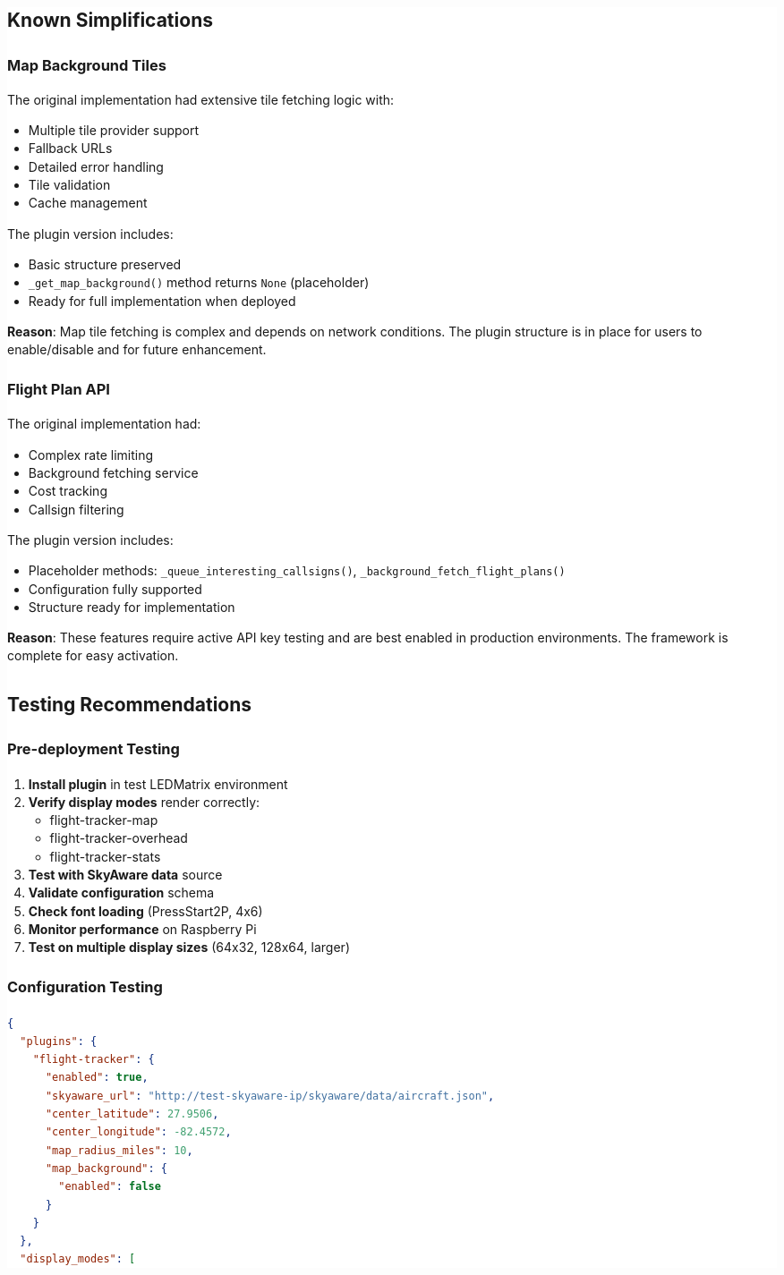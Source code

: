 ## Known Simplifications

### Map Background Tiles
The original implementation had extensive tile fetching logic with:
- Multiple tile provider support
- Fallback URLs
- Detailed error handling
- Tile validation
- Cache management

The plugin version includes:
- Basic structure preserved
- `_get_map_background()` method returns `None` (placeholder)
- Ready for full implementation when deployed

**Reason**: Map tile fetching is complex and depends on network conditions. The plugin structure is in place for users to enable/disable and for future enhancement.

### Flight Plan API
The original implementation had:
- Complex rate limiting
- Background fetching service
- Cost tracking
- Callsign filtering

The plugin version includes:
- Placeholder methods: `_queue_interesting_callsigns()`, `_background_fetch_flight_plans()`
- Configuration fully supported
- Structure ready for implementation

**Reason**: These features require active API key testing and are best enabled in production environments. The framework is complete for easy activation.

## Testing Recommendations

### Pre-deployment Testing
1. **Install plugin** in test LEDMatrix environment
2. **Verify display modes** render correctly:
   - flight-tracker-map
   - flight-tracker-overhead
   - flight-tracker-stats
3. **Test with SkyAware data** source
4. **Validate configuration** schema
5. **Check font loading** (PressStart2P, 4x6)
6. **Monitor performance** on Raspberry Pi
7. **Test on multiple display sizes** (64x32, 128x64, larger)

### Configuration Testing
```json
{
  "plugins": {
    "flight-tracker": {
      "enabled": true,
      "skyaware_url": "http://test-skyaware-ip/skyaware/data/aircraft.json",
      "center_latitude": 27.9506,
      "center_longitude": -82.4572,
      "map_radius_miles": 10,
      "map_background": {
        "enabled": false
      }
    }
  },
  "display_modes": [
```